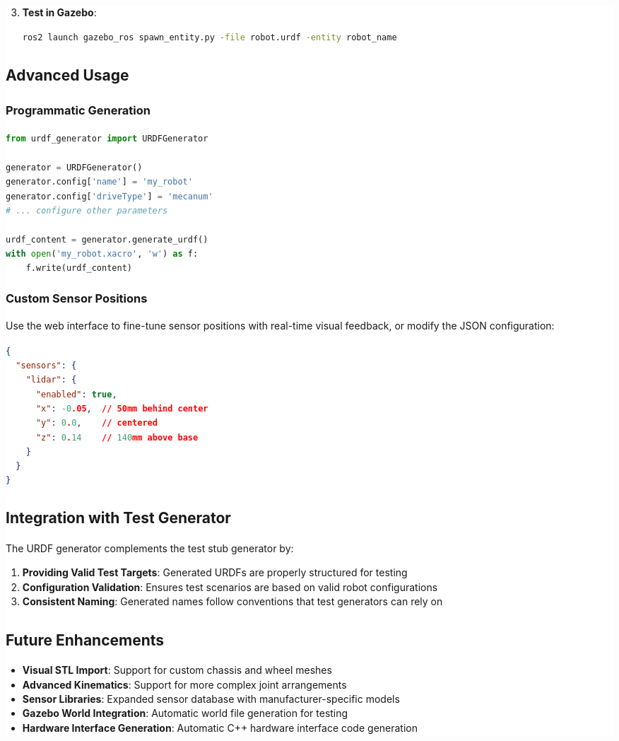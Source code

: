 3. **Test in Gazebo**:
   ```bash
   ros2 launch gazebo_ros spawn_entity.py -file robot.urdf -entity robot_name
   ```

## Advanced Usage

### Programmatic Generation

```python
from urdf_generator import URDFGenerator

generator = URDFGenerator()
generator.config['name'] = 'my_robot'
generator.config['driveType'] = 'mecanum'
# ... configure other parameters

urdf_content = generator.generate_urdf()
with open('my_robot.xacro', 'w') as f:
    f.write(urdf_content)
```

### Custom Sensor Positions

Use the web interface to fine-tune sensor positions with real-time visual feedback, or modify the JSON configuration:

```json
{
  "sensors": {
    "lidar": {
      "enabled": true,
      "x": -0.05,  // 50mm behind center
      "y": 0.0,    // centered
      "z": 0.14    // 140mm above base
    }
  }
}
```

## Integration with Test Generator

The URDF generator complements the test stub generator by:

1. **Providing Valid Test Targets**: Generated URDFs are properly structured for testing
2. **Configuration Validation**: Ensures test scenarios are based on valid robot configurations
3. **Consistent Naming**: Generated names follow conventions that test generators can rely on

## Future Enhancements

- **Visual STL Import**: Support for custom chassis and wheel meshes
- **Advanced Kinematics**: Support for more complex joint arrangements
- **Sensor Libraries**: Expanded sensor database with manufacturer-specific models
- **Gazebo World Integration**: Automatic world file generation for testing
- **Hardware Interface Generation**: Automatic C++ hardware interface code generation
